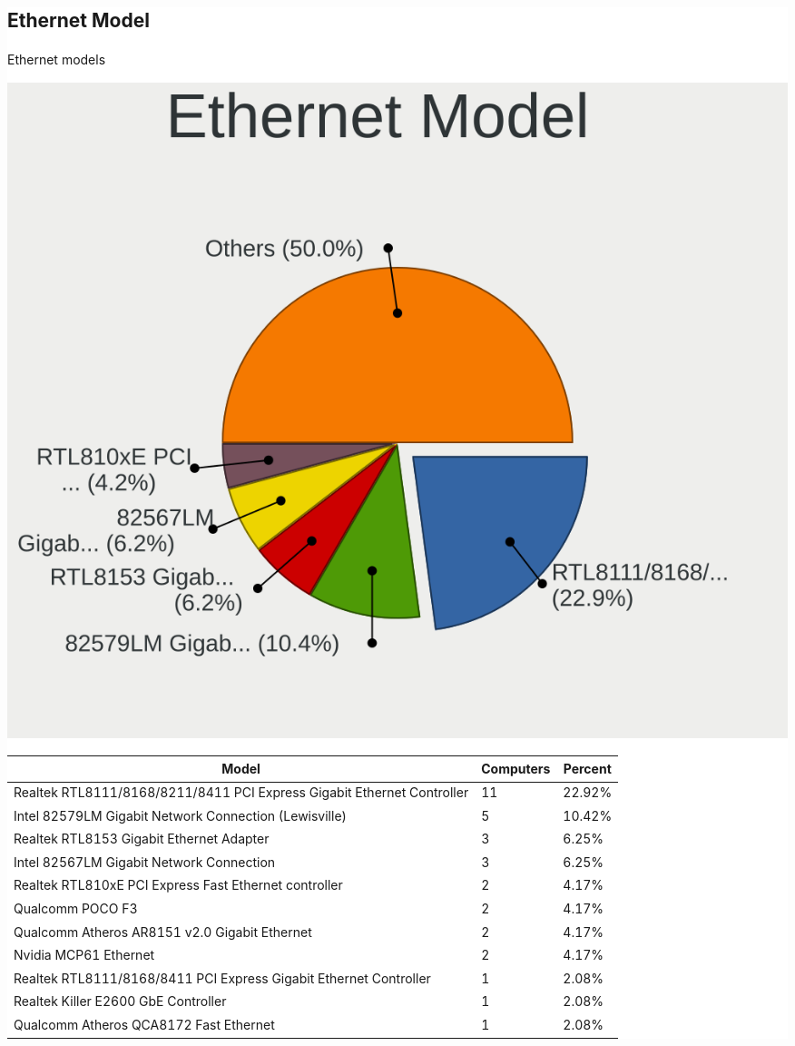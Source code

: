 Ethernet Model
--------------

Ethernet models

![Ethernet Model](./All/images/pie_chart/net_ethernet_model.svg)


| Model                                                                  | Computers | Percent |
|------------------------------------------------------------------------|-----------|---------|
| Realtek RTL8111/8168/8211/8411 PCI Express Gigabit Ethernet Controller | 11        | 22.92%  |
| Intel 82579LM Gigabit Network Connection (Lewisville)                  | 5         | 10.42%  |
| Realtek RTL8153 Gigabit Ethernet Adapter                               | 3         | 6.25%   |
| Intel 82567LM Gigabit Network Connection                               | 3         | 6.25%   |
| Realtek RTL810xE PCI Express Fast Ethernet controller                  | 2         | 4.17%   |
| Qualcomm POCO F3                                                       | 2         | 4.17%   |
| Qualcomm Atheros AR8151 v2.0 Gigabit Ethernet                          | 2         | 4.17%   |
| Nvidia MCP61 Ethernet                                                  | 2         | 4.17%   |
| Realtek RTL8111/8168/8411 PCI Express Gigabit Ethernet Controller      | 1         | 2.08%   |
| Realtek Killer E2600 GbE Controller                                    | 1         | 2.08%   |
| Qualcomm Atheros QCA8172 Fast Ethernet                                 | 1         | 2.08%   |